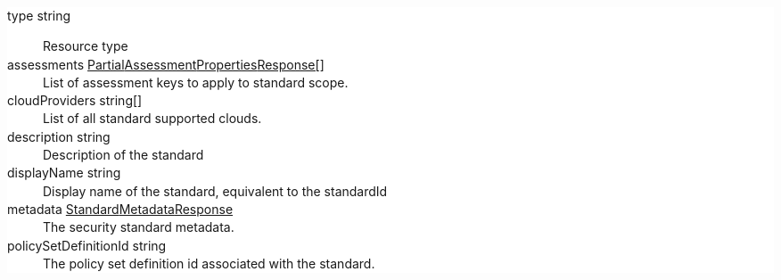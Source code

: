<a data-swiftype-name="resource-property" data-swiftype-type="text" href="#type_nodejs" style="color: inherit; text-decoration: inherit;">type</a>
</span>
        <span class="property-indicator"></span>
        <span class="property-type">string</span>
    </dt>
    <dd>Resource type</dd><dt class="property-"
            title="">
        <span id="assessments_nodejs">
<a data-swiftype-name="resource-property" data-swiftype-type="text" href="#assessments_nodejs" style="color: inherit; text-decoration: inherit;">assessments</a>
</span>
        <span class="property-indicator"></span>
        <span class="property-type"><a href="#partialassessmentpropertiesresponse">Partial<wbr>Assessment<wbr>Properties<wbr>Response[]</a></span>
    </dt>
    <dd>List of assessment keys to apply to standard scope.</dd><dt class="property-"
            title="">
        <span id="cloudproviders_nodejs">
<a data-swiftype-name="resource-property" data-swiftype-type="text" href="#cloudproviders_nodejs" style="color: inherit; text-decoration: inherit;">cloud<wbr>Providers</a>
</span>
        <span class="property-indicator"></span>
        <span class="property-type">string[]</span>
    </dt>
    <dd>List of all standard supported clouds.</dd><dt class="property-"
            title="">
        <span id="description_nodejs">
<a data-swiftype-name="resource-property" data-swiftype-type="text" href="#description_nodejs" style="color: inherit; text-decoration: inherit;">description</a>
</span>
        <span class="property-indicator"></span>
        <span class="property-type">string</span>
    </dt>
    <dd>Description of the standard</dd><dt class="property-"
            title="">
        <span id="displayname_nodejs">
<a data-swiftype-name="resource-property" data-swiftype-type="text" href="#displayname_nodejs" style="color: inherit; text-decoration: inherit;">display<wbr>Name</a>
</span>
        <span class="property-indicator"></span>
        <span class="property-type">string</span>
    </dt>
    <dd>Display name of the standard, equivalent to the standardId</dd><dt class="property-"
            title="">
        <span id="metadata_nodejs">
<a data-swiftype-name="resource-property" data-swiftype-type="text" href="#metadata_nodejs" style="color: inherit; text-decoration: inherit;">metadata</a>
</span>
        <span class="property-indicator"></span>
        <span class="property-type"><a href="#standardmetadataresponse">Standard<wbr>Metadata<wbr>Response</a></span>
    </dt>
    <dd>The security standard metadata.</dd><dt class="property-"
            title="">
        <span id="policysetdefinitionid_nodejs">
<a data-swiftype-name="resource-property" data-swiftype-type="text" href="#policysetdefinitionid_nodejs" style="color: inherit; text-decoration: inherit;">policy<wbr>Set<wbr>Definition<wbr>Id</a>
</span>
        <span class="property-indicator"></span>
        <span class="property-type">string</span>
    </dt>
    <dd>The policy set definition id associated with the standard.</dd></dl>
</pulumi-choosable>